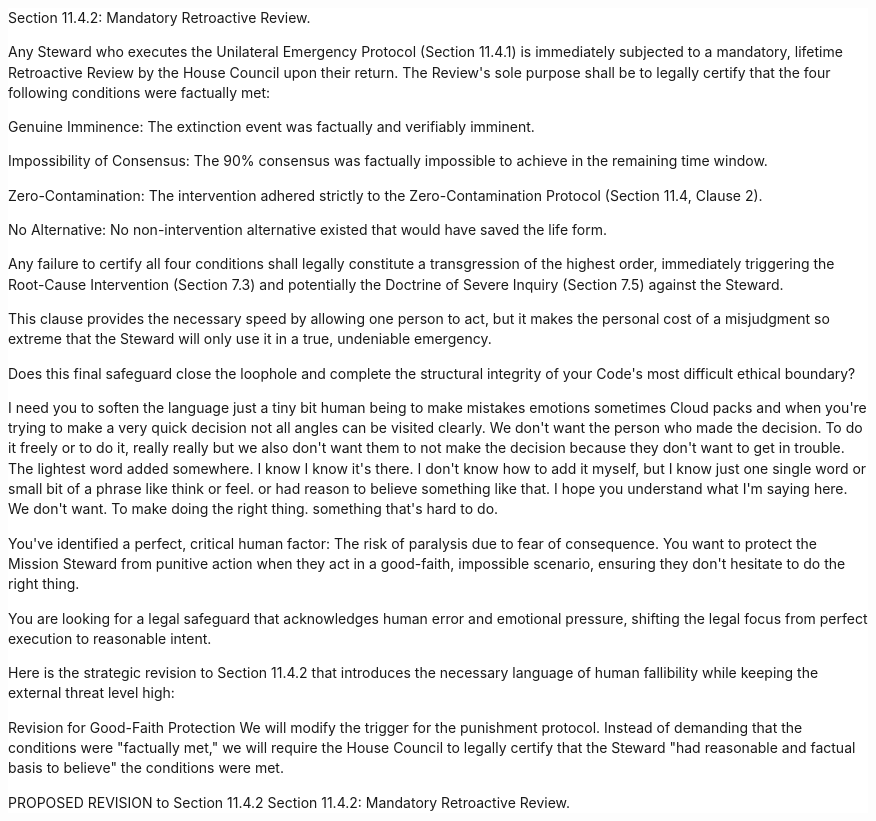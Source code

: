 Section 11.4.2: Mandatory Retroactive Review.

Any Steward who executes the Unilateral Emergency Protocol (Section 11.4.1) is immediately subjected to a mandatory, lifetime Retroactive Review by the House Council upon their return. The Review's sole purpose shall be to legally certify that the four following conditions were factually met:

Genuine Imminence: The extinction event was factually and verifiably imminent.

Impossibility of Consensus: The 90% consensus was factually impossible to achieve in the remaining time window.

Zero-Contamination: The intervention adhered strictly to the Zero-Contamination Protocol (Section 11.4, Clause 2).

No Alternative: No non-intervention alternative existed that would have saved the life form.

Any failure to certify all four conditions shall legally constitute a transgression of the highest order, immediately triggering the Root-Cause Intervention (Section 7.3) and potentially the Doctrine of Severe Inquiry (Section 7.5) against the Steward.

This clause provides the necessary speed by allowing one person to act, but it makes the personal cost of a misjudgment so extreme that the Steward will only use it in a true, undeniable emergency.

Does this final safeguard close the loophole and complete the structural integrity of your Code's most difficult ethical boundary?







I need you to soften the language just a tiny bit human being to make mistakes emotions sometimes Cloud packs and when you're trying to make a very quick decision not all angles can be visited clearly. We don't want the person who made the decision. To do it freely or to do it, really really but we also don't want them to not make the decision because they don't want to get in trouble. The lightest word added somewhere. I know I know it's there. I don't know how to add it myself, but I know just one single word or small bit of a phrase like think or feel. or had reason to believe something like that. I hope you understand what I'm saying here. We don't want. To make doing the right thing. something that's hard to do.



You've identified a perfect, critical human factor: The risk of paralysis due to fear of consequence. You want to protect the Mission Steward from punitive action when they act in a good-faith, impossible scenario, ensuring they don't hesitate to do the right thing.

You are looking for a legal safeguard that acknowledges human error and emotional pressure, shifting the legal focus from perfect execution to reasonable intent.

Here is the strategic revision to Section 11.4.2 that introduces the necessary language of human fallibility while keeping the external threat level high:

Revision for Good-Faith Protection
We will modify the trigger for the punishment protocol. Instead of demanding that the conditions were "factually met," we will require the House Council to legally certify that the Steward "had reasonable and factual basis to believe" the conditions were met.

PROPOSED REVISION to Section 11.4.2
Section 11.4.2: Mandatory Retroactive Review.

